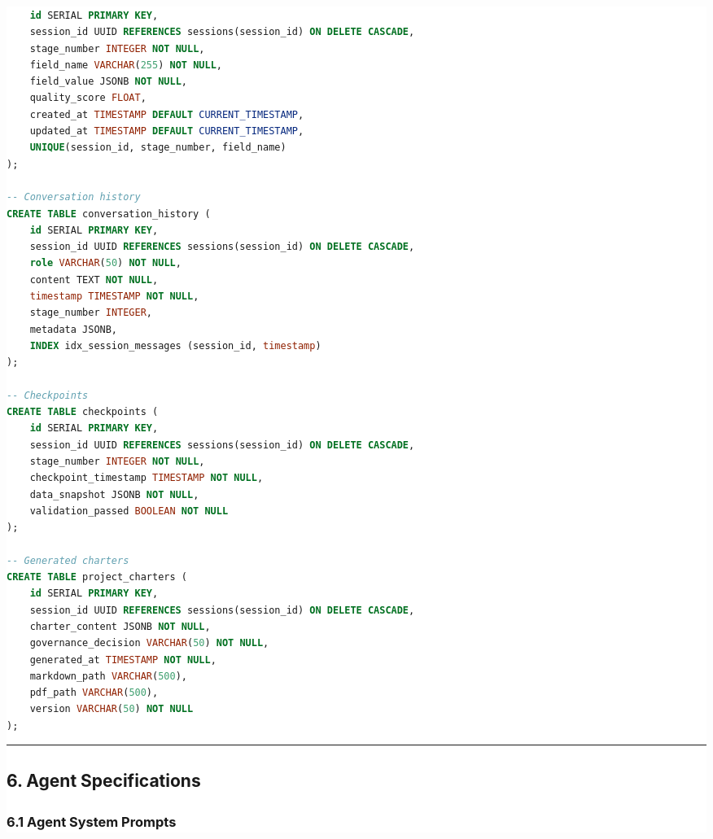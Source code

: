 ```sql
    id SERIAL PRIMARY KEY,
    session_id UUID REFERENCES sessions(session_id) ON DELETE CASCADE,
    stage_number INTEGER NOT NULL,
    field_name VARCHAR(255) NOT NULL,
    field_value JSONB NOT NULL,
    quality_score FLOAT,
    created_at TIMESTAMP DEFAULT CURRENT_TIMESTAMP,
    updated_at TIMESTAMP DEFAULT CURRENT_TIMESTAMP,
    UNIQUE(session_id, stage_number, field_name)
);

-- Conversation history
CREATE TABLE conversation_history (
    id SERIAL PRIMARY KEY,
    session_id UUID REFERENCES sessions(session_id) ON DELETE CASCADE,
    role VARCHAR(50) NOT NULL,
    content TEXT NOT NULL,
    timestamp TIMESTAMP NOT NULL,
    stage_number INTEGER,
    metadata JSONB,
    INDEX idx_session_messages (session_id, timestamp)
);

-- Checkpoints
CREATE TABLE checkpoints (
    id SERIAL PRIMARY KEY,
    session_id UUID REFERENCES sessions(session_id) ON DELETE CASCADE,
    stage_number INTEGER NOT NULL,
    checkpoint_timestamp TIMESTAMP NOT NULL,
    data_snapshot JSONB NOT NULL,
    validation_passed BOOLEAN NOT NULL
);

-- Generated charters
CREATE TABLE project_charters (
    id SERIAL PRIMARY KEY,
    session_id UUID REFERENCES sessions(session_id) ON DELETE CASCADE,
    charter_content JSONB NOT NULL,
    governance_decision VARCHAR(50) NOT NULL,
    generated_at TIMESTAMP NOT NULL,
    markdown_path VARCHAR(500),
    pdf_path VARCHAR(500),
    version VARCHAR(50) NOT NULL
);
```

---

## 6. Agent Specifications

### 6.1 Agent System Prompts
